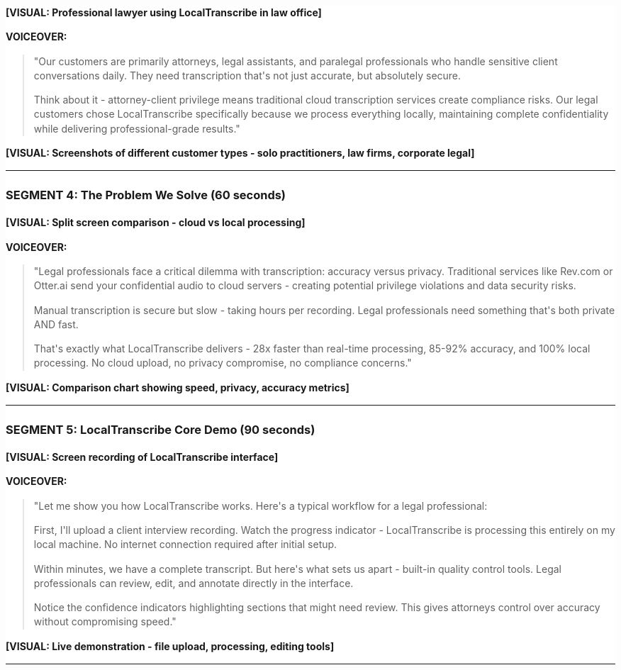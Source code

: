 **[VISUAL: Professional lawyer using LocalTranscribe in law office]**

**VOICEOVER:**
> "Our customers are primarily attorneys, legal assistants, and paralegal professionals who handle sensitive client conversations daily. They need transcription that's not just accurate, but absolutely secure.
>
> Think about it - attorney-client privilege means traditional cloud transcription services create compliance risks. Our legal customers chose LocalTranscribe specifically because we process everything locally, maintaining complete confidentiality while delivering professional-grade results."

**[VISUAL: Screenshots of different customer types - solo practitioners, law firms, corporate legal]**

---

### **SEGMENT 4: The Problem We Solve (60 seconds)**

**[VISUAL: Split screen comparison - cloud vs local processing]**

**VOICEOVER:**
> "Legal professionals face a critical dilemma with transcription: accuracy versus privacy. Traditional services like Rev.com or Otter.ai send your confidential audio to cloud servers - creating potential privilege violations and data security risks.
>
> Manual transcription is secure but slow - taking hours per recording. Legal professionals need something that's both private AND fast.
>
> That's exactly what LocalTranscribe delivers - 28x faster than real-time processing, 85-92% accuracy, and 100% local processing. No cloud upload, no privacy compromise, no compliance concerns."

**[VISUAL: Comparison chart showing speed, privacy, accuracy metrics]**

---

### **SEGMENT 5: LocalTranscribe Core Demo (90 seconds)**

**[VISUAL: Screen recording of LocalTranscribe interface]**

**VOICEOVER:**
> "Let me show you how LocalTranscribe works. Here's a typical workflow for a legal professional:
>
> First, I'll upload a client interview recording. Watch the progress indicator - LocalTranscribe is processing this entirely on my local machine. No internet connection required after initial setup.
>
> Within minutes, we have a complete transcript. But here's what sets us apart - built-in quality control tools. Legal professionals can review, edit, and annotate directly in the interface.
>
> Notice the confidence indicators highlighting sections that might need review. This gives attorneys control over accuracy without compromising speed."

**[VISUAL: Live demonstration - file upload, processing, editing tools]**

---

